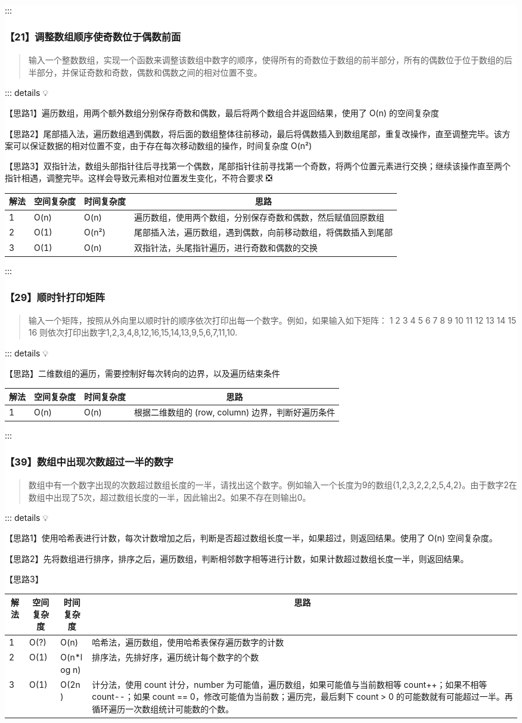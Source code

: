 :::

### 【21】调整数组顺序使奇数位于偶数前面
  > 输入一个整数数组，实现一个函数来调整该数组中数字的顺序，使得所有的奇数位于数组的前半部分，所有的偶数位于位于数组的后半部分，并保证奇数和奇数，偶数和偶数之间的相对位置不变。

::: details 💡

【思路1】遍历数组，用两个额外数组分别保存奇数和偶数，最后将两个数组合并返回结果，使用了 O(n) 的空间复杂度
    
【思路2】尾部插入法，遍历数组遇到偶数，将后面的数组整体往前移动，最后将偶数插入到数组尾部，重复改操作，直至调整完毕。该方案可以保证数据的相对位置不变，由于存在每次移动数组的操作，时间复杂度 O(n²)

【思路3】双指针法，数组头部指针往后寻找第一个偶数，尾部指针往前寻找第一个奇数，将两个位置元素进行交换；继续该操作直至两个指针相遇，调整完毕。这样会导致元素相对位置发生变化，不符合要求 ❎


| 解法 | 空间复杂度 | 时间复杂度 | 思路
| --- | --- | --- | ---
| 1 | O(n)  | O(n)  | 遍历数组，使用两个数组，分别保存奇数和偶数，然后赋值回原数组
| 2 | O(1)  | O(n²) | 尾部插入法，遍历数组，遇到偶数，向前移动数组，将偶数插入到尾部
| 3 | O(1)  | O(n)  | 双指针法，头尾指针遍历，进行奇数和偶数的交换

:::

### 【29】顺时针打印矩阵
  > 输入一个矩阵，按照从外向里以顺时针的顺序依次打印出每一个数字。例如，如果输入如下矩阵： 1 2 3 4 5 6 7 8 9 10 11 12 13 14 15 16 则依次打印出数字1,2,3,4,8,12,16,15,14,13,9,5,6,7,11,10.
  
::: details 💡

【思路】二维数组的遍历，需要控制好每次转向的边界，以及遍历结束条件
    
| 解法 | 空间复杂度 | 时间复杂度 | 思路
| --- | --- | --- | ---
| 1 | O(n)  | O(n)  | 根据二维数组的 (row, column) 边界，判断好遍历条件

:::

### 【39】数组中出现次数超过一半的数字
  > 数组中有一个数字出现的次数超过数组长度的一半，请找出这个数字。例如输入一个长度为9的数组{1,2,3,2,2,2,5,4,2}。由于数字2在数组中出现了5次，超过数组长度的一半，因此输出2。如果不存在则输出0。
  
::: details 💡

【思路1】使用哈希表进行计数，每次计数增加之后，判断是否超过数组长度一半，如果超过，则返回结果。使用了 O(n) 空间复杂度。
    
【思路2】先将数组进行排序，排序之后，遍历数组，判断相邻数字相等进行计数，如果计数超过数组长度一半，则返回结果。
    
【思路3】
    
| 解法 | 空间复杂度 | 时间复杂度 | 思路
| --- | --- | --- | ---
| 1 | O(?)  | O(n)          | 哈希法，遍历数组，使用哈希表保存遍历数字的计数
| 2 | O(1)  | O(n*log n)    | 排序法，先排好序，遍历统计每个数字的个数
| 3 | O(1)  | O(2n)         | 计分法，使用 count 计分，number 为可能值，遍历数组，如果可能值与当前数相等 count++；如果不相等 count--；如果 count == 0，修改可能值为当前数；遍历完，最后剩下 count > 0 的可能数就有可能超过一半。再循环遍历一次数组统计可能数的个数。
